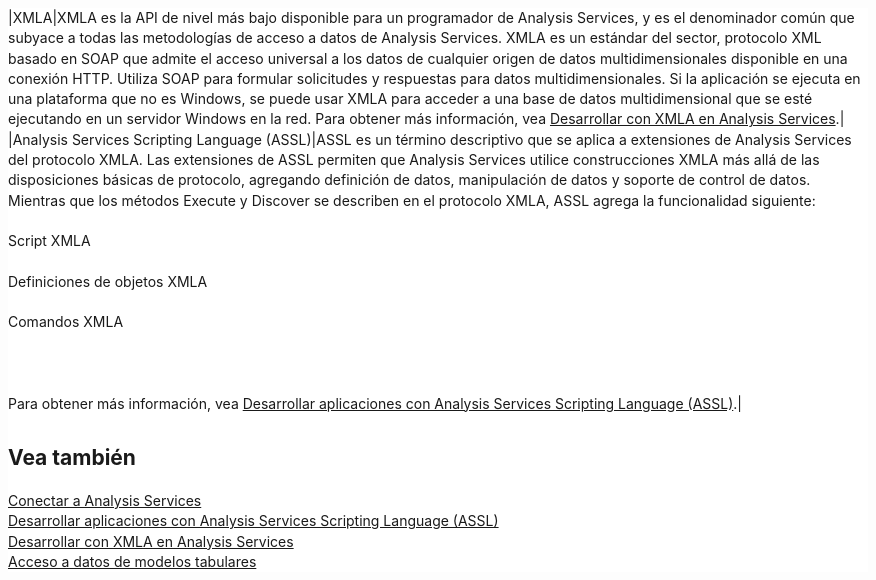 |XMLA|XMLA es la API de nivel más bajo disponible para un programador de Analysis Services, y es el denominador común que subyace a todas las metodologías de acceso a datos de Analysis Services. XMLA es un estándar del sector, protocolo XML basado en SOAP que admite el acceso universal a los datos de cualquier origen de datos multidimensionales disponible en una conexión HTTP. Utiliza SOAP para formular solicitudes y respuestas para datos multidimensionales. Si la aplicación se ejecuta en una plataforma que no es Windows, se puede usar XMLA para acceder a una base de datos multidimensional que se esté ejecutando en un servidor Windows en la red. Para obtener más información, vea [Desarrollar con XMLA en Analysis Services](../../multidimensional-models-scripting-language-assl-xmla/developing-with-xmla-in-analysis-services.md).|  
|Analysis Services Scripting Language (ASSL)|ASSL es un término descriptivo que se aplica a extensiones de Analysis Services del protocolo XMLA. Las extensiones de ASSL permiten que Analysis Services utilice construcciones XMLA más allá de las disposiciones básicas de protocolo, agregando definición de datos, manipulación de datos y soporte de control de datos.  Mientras que los métodos Execute y Discover se describen en el protocolo XMLA, ASSL agrega la funcionalidad siguiente:<br /><br /> Script XMLA<br /><br /> Definiciones de objetos XMLA<br /><br /> Comandos XMLA<br /><br /> <br /><br /> Para obtener más información, vea [Desarrollar aplicaciones con Analysis Services Scripting Language &#40;ASSL&#41;](../scripting-language-assl/developing-with-analysis-services-scripting-language-assl.md).|  
  
## <a name="see-also"></a>Vea también  
 [Conectar a Analysis Services](../../instances/connect-to-analysis-services.md)   
 [Desarrollar aplicaciones con Analysis Services Scripting Language &#40;ASSL&#41;](../scripting-language-assl/developing-with-analysis-services-scripting-language-assl.md)   
 [Desarrollar con XMLA en Analysis Services](../../multidimensional-models-scripting-language-assl-xmla/developing-with-xmla-in-analysis-services.md)   
 [Acceso a datos de modelos tabulares](../../tabular-models/tabular-model-data-access.md)  
  
  
